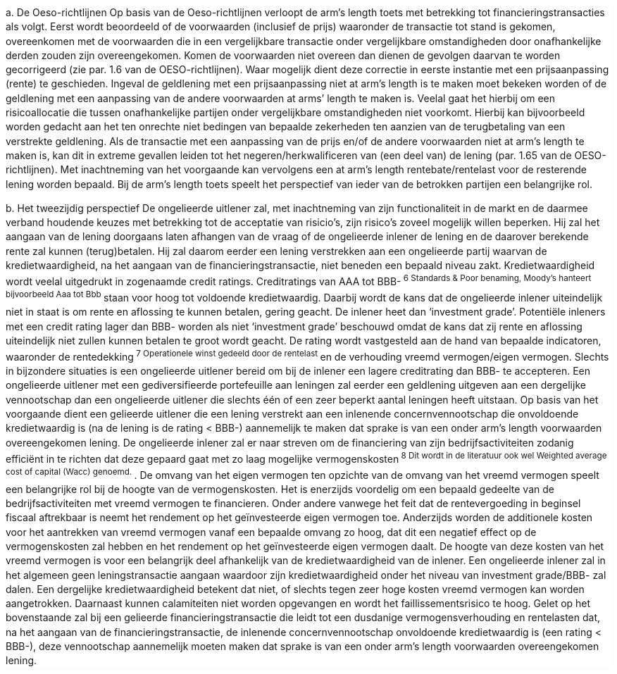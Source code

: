 a. De Oeso-richtlijnen Op basis van de Oeso-richtlijnen verloopt de arm’s length toets met betrekking tot financieringstransacties als volgt. Eerst wordt beoordeeld of de voorwaarden (inclusief de prijs) waaronder de transactie tot stand is gekomen, overeenkomen met de voorwaarden die in een vergelijkbare transactie onder vergelijkbare omstandigheden door onafhankelijke derden zouden zijn overeengekomen. Komen de voorwaarden niet overeen dan dienen de gevolgen daarvan te worden gecorrigeerd (zie par. 1.6 van de OESO-richtlijnen). Waar mogelijk dient deze correctie in eerste instantie met een prijsaanpassing (rente) te geschieden. Ingeval de geldlening met een prijsaanpassing niet at arm’s length is te maken moet bekeken worden of de geldlening met een aanpassing van de andere voorwaarden at arms’ length te maken is. Veelal gaat het hierbij om een risicoallocatie die tussen onafhankelijke partijen onder vergelijkbare omstandigheden niet voorkomt. Hierbij kan bijvoorbeeld worden gedacht aan het ten onrechte niet bedingen van bepaalde zekerheden ten aanzien van de terugbetaling van een verstrekte geldlening. Als de transactie met een aanpassing van de prijs en/of de andere voorwaarden niet at arm’s length te maken is, kan dit in extreme gevallen leiden tot het negeren/herkwalificeren van (een deel van) de lening (par. 1.65 van de OESO-richtlijnen). Met inachtneming van het voorgaande kan vervolgens een at arm’s length rentebate/rentelast voor de resterende lening worden bepaald. Bij de arm’s length toets speelt het perspectief van ieder van de betrokken partijen een belangrijke rol.  

b. Het tweezijdig perspectief De ongelieerde uitlener zal, met inachtneming van zijn functionaliteit in de markt en de daarmee verband houdende keuzes met betrekking tot de acceptatie van risicio’s, zijn risico’s zoveel mogelijk willen beperken. Hij zal het aangaan van de lening doorgaans laten afhangen van de vraag of de ongelieerde inlener de lening en de daarover berekende rente zal kunnen (terug)betalen. Hij zal daarom eerder een lening verstrekken aan een ongelieerde partij waarvan de kredietwaardigheid, na het aangaan van de financieringstransactie, niet beneden een bepaald niveau zakt. Kredietwaardigheid wordt veelal uitgedrukt in zogenaamde credit ratings. Creditratings van AAA tot BBB-<sup> 6 Standards & Poor benaming, Moody’s hanteert bijvoorbeeld Aaa tot Bbb </sup> staan voor hoog tot voldoende kredietwaardig. Daarbij wordt de kans dat de ongelieerde inlener uiteindelijk niet in staat is om rente en aflossing te kunnen betalen, gering geacht. De inlener heet dan ‘investment grade’. Potentiële inleners met een credit rating lager dan BBB- worden als niet ‘investment grade’ beschouwd omdat de kans dat zij rente en aflossing uiteindelijk niet zullen kunnen betalen te groot wordt geacht. De rating wordt vastgesteld aan de hand van bepaalde indicatoren, waaronder de rentedekking<sup> 7 Operationele winst gedeeld door de rentelast </sup> en de verhouding vreemd vermogen/eigen vermogen. Slechts in bijzondere situaties is een ongelieerde uitlener bereid om bij de inlener een lagere creditrating dan BBB- te accepteren. Een ongelieerde uitlener met een gediversifieerde portefeuille aan leningen zal eerder een geldlening uitgeven aan een dergelijke vennootschap dan een ongelieerde uitlener die slechts één of een zeer beperkt aantal leningen heeft uitstaan. Op basis van het voorgaande dient een gelieerde uitlener die een lening verstrekt aan een inlenende concernvennootschap die onvoldoende kredietwaardig is (na de lening is de rating < BBB-) aannemelijk te maken dat sprake is van een onder arm’s length voorwaarden overeengekomen lening. De ongelieerde inlener zal er naar streven om de financiering van zijn bedrijfsactiviteiten zodanig efficiënt in te richten dat deze gepaard gaat met zo laag mogelijke vermogenskosten<sup> 8 Dit wordt in de literatuur ook wel Weighted average cost of capital (Wacc) genoemd. </sup>. De omvang van het eigen vermogen ten opzichte van de omvang van het vreemd vermogen speelt een belangrijke rol bij de hoogte van de vermogenskosten. Het is enerzijds voordelig om een bepaald gedeelte van de bedrijfsactiviteiten met vreemd vermogen te financieren. Onder andere vanwege het feit dat de rentevergoeding in beginsel fiscaal aftrekbaar is neemt het rendement op het geïnvesteerde eigen vermogen toe. Anderzijds worden de additionele kosten voor het aantrekken van vreemd vermogen vanaf een bepaalde omvang zo hoog, dat dit een negatief effect op de vermogenskosten zal hebben en het rendement op het geïnvesteerde eigen vermogen daalt. De hoogte van deze kosten van het vreemd vermogen is voor een belangrijk deel afhankelijk van de kredietwaardigheid van de inlener. Een ongelieerde inlener zal in het algemeen geen leningstransactie aangaan waardoor zijn kredietwaardigheid onder het niveau van investment grade/BBB- zal dalen. Een dergelijke kredietwaardigheid betekent dat niet, of slechts tegen zeer hoge kosten vreemd vermogen kan worden aangetrokken. Daarnaast kunnen calamiteiten niet worden opgevangen en wordt het faillissementsrisico te hoog. Gelet op het bovenstaande zal bij een gelieerde financieringstransactie die leidt tot een dusdanige vermogensverhouding en rentelasten dat, na het aangaan van de financieringstransactie, de inlenende concernvennootschap onvoldoende kredietwaardig is (een rating < BBB-), deze vennootschap aannemelijk moeten maken dat sprake is van een onder arm’s length voorwaarden overeengekomen lening.  
